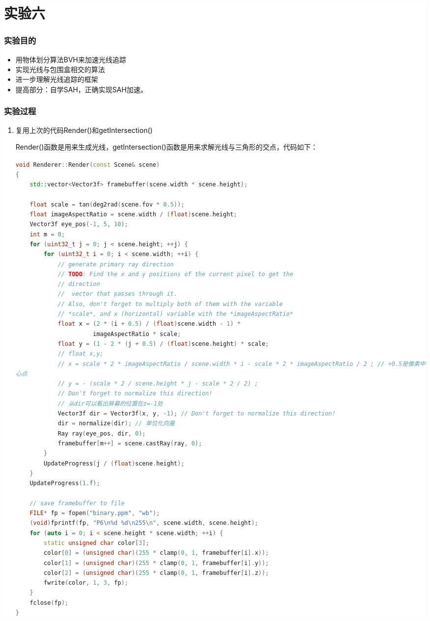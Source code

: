 # 实验六

### 实验目的

- 用物体划分算法BVH来加速光线追踪
- 实现光线与包围盒相交的算法
- 进一步理解光线追踪的框架
- 提高部分：自学SAH，正确实现SAH加速。

### 实验过程

1. 复用上次的代码Render()和getIntersection()

   Render()函数是用来生成光线，getIntersection()函数是用来求解光线与三角形的交点，代码如下：

   ```cpp
   void Renderer::Render(const Scene& scene)
   {
       std::vector<Vector3f> framebuffer(scene.width * scene.height);
   
       float scale = tan(deg2rad(scene.fov * 0.5));
       float imageAspectRatio = scene.width / (float)scene.height;
       Vector3f eye_pos(-1, 5, 10);
       int m = 0;
       for (uint32_t j = 0; j < scene.height; ++j) {
           for (uint32_t i = 0; i < scene.width; ++i) {
               // generate primary ray direction
               // TODO: Find the x and y positions of the current pixel to get the
               // direction
               //  vector that passes through it.
               // Also, don't forget to multiply both of them with the variable
               // *scale*, and x (horizontal) variable with the *imageAspectRatio*
               float x = (2 * (i + 0.5) / (float)scene.width - 1) *
                         imageAspectRatio * scale;
               float y = (1 - 2 * (j + 0.5) / (float)scene.height) * scale;
               // float x,y;
               // x = scale * 2 * imageAspectRatio / scene.width * i - scale * 2 * imageAspectRatio / 2 ; // +0.5是像素中心点
               // y = - (scale * 2 / scene.height * j - scale * 2 / 2) ;
               // Don't forget to normalize this direction!
               // 从dir可以看出屏幕的位置在z=-1处
               Vector3f dir = Vector3f(x, y, -1); // Don't forget to normalize this direction!
               dir = normalize(dir); // 单位化向量
               Ray ray(eye_pos, dir, 0);
               framebuffer[m++] = scene.castRay(ray, 0);
           }
           UpdateProgress(j / (float)scene.height);
       }
       UpdateProgress(1.f);
   
       // save framebuffer to file
       FILE* fp = fopen("binary.ppm", "wb");
       (void)fprintf(fp, "P6\n%d %d\n255\n", scene.width, scene.height);
       for (auto i = 0; i < scene.height * scene.width; ++i) {
           static unsigned char color[3];
           color[0] = (unsigned char)(255 * clamp(0, 1, framebuffer[i].x));
           color[1] = (unsigned char)(255 * clamp(0, 1, framebuffer[i].y));
           color[2] = (unsigned char)(255 * clamp(0, 1, framebuffer[i].z));
           fwrite(color, 1, 3, fp);
       }
       fclose(fp);    
   }
   ```
